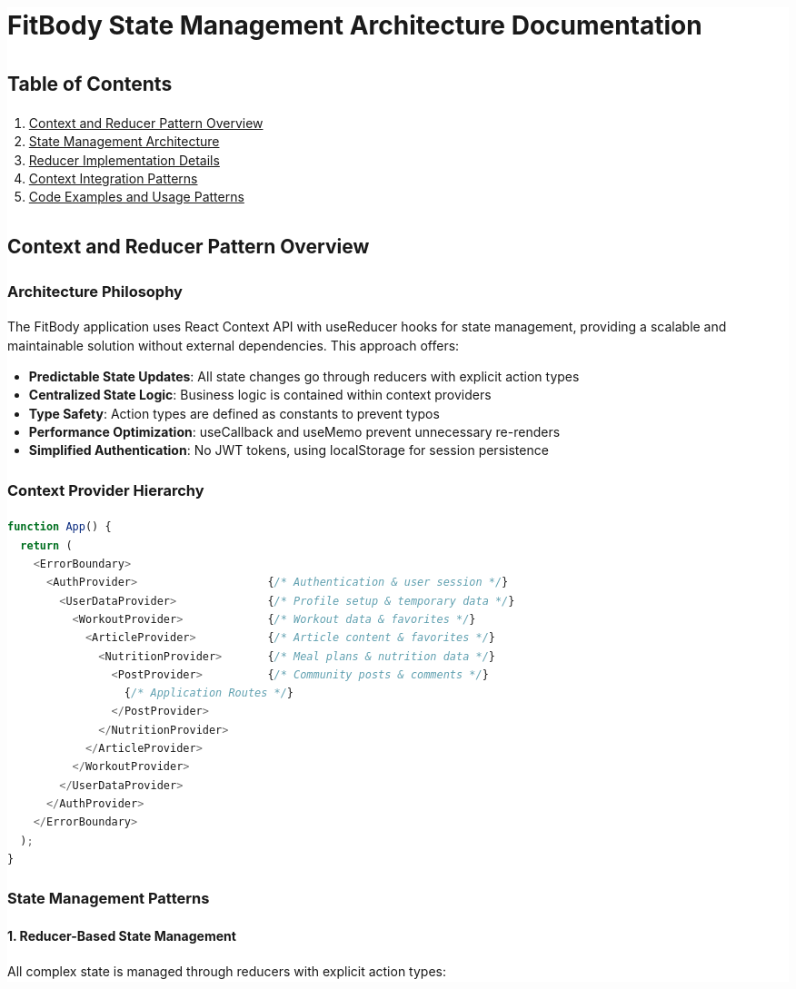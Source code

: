 # FitBody State Management Architecture Documentation

## Table of Contents
1. [Context and Reducer Pattern Overview](#context-and-reducer-pattern-overview)
2. [State Management Architecture](#state-management-architecture)
3. [Reducer Implementation Details](#reducer-implementation-details)
4. [Context Integration Patterns](#context-integration-patterns)
5. [Code Examples and Usage Patterns](#code-examples-and-usage-patterns)

## Context and Reducer Pattern Overview

### Architecture Philosophy

The FitBody application uses React Context API with useReducer hooks for state management, providing a scalable and maintainable solution without external dependencies. This approach offers:

- **Predictable State Updates**: All state changes go through reducers with explicit action types
- **Centralized State Logic**: Business logic is contained within context providers
- **Type Safety**: Action types are defined as constants to prevent typos
- **Performance Optimization**: useCallback and useMemo prevent unnecessary re-renders
- **Simplified Authentication**: No JWT tokens, using localStorage for session persistence

### Context Provider Hierarchy

```javascript
function App() {
  return (
    <ErrorBoundary>
      <AuthProvider>                    {/* Authentication & user session */}
        <UserDataProvider>              {/* Profile setup & temporary data */}
          <WorkoutProvider>             {/* Workout data & favorites */}
            <ArticleProvider>           {/* Article content & favorites */}
              <NutritionProvider>       {/* Meal plans & nutrition data */}
                <PostProvider>          {/* Community posts & comments */}
                  {/* Application Routes */}
                </PostProvider>
              </NutritionProvider>
            </ArticleProvider>
          </WorkoutProvider>
        </UserDataProvider>
      </AuthProvider>
    </ErrorBoundary>
  );
}
```

### State Management Patterns

#### 1. **Reducer-Based State Management**
All complex state is managed through reducers with explicit action types:
